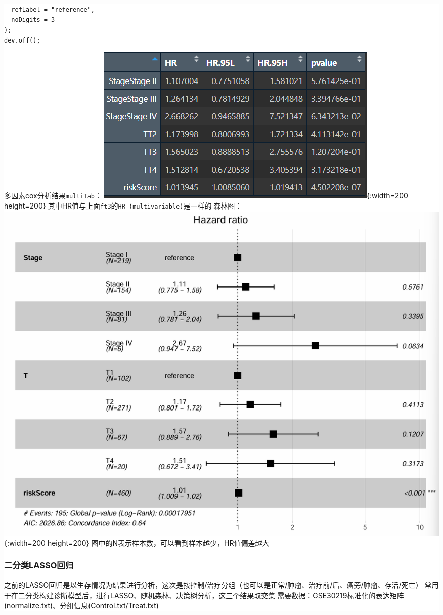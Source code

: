 ```{r}
  refLabel = "reference", 
  noDigits = 3
);
dev.off();
```
多因素cox分析结果`multiTab`：
![筛选预后相关因素改进4](./md-image/筛选预后相关因素改进4.png){:width=200 height=200}
其中HR值与上面`ft3`的`HR (multivariable)`是一样的
森林图：
![筛选预后相关因素改进5](./md-image/筛选预后相关因素改进5.png){:width=200 height=200}
图中的N表示样本数，可以看到样本越少，HR值偏差越大
### 二分类LASSO回归
之前的LASSO回归是以生存情况为结果进行分析，这次是按控制/治疗分组（也可以是正常/肿瘤、治疗前/后、癌旁/肿瘤、存活/死亡）
常用于在二分类构建诊断模型后，进行LASSO、随机森林、决策树分析，这三个结果取交集
需要数据：GSE30219标准化的表达矩阵(normalize.txt)、分组信息(Control.txt/Treat.txt)